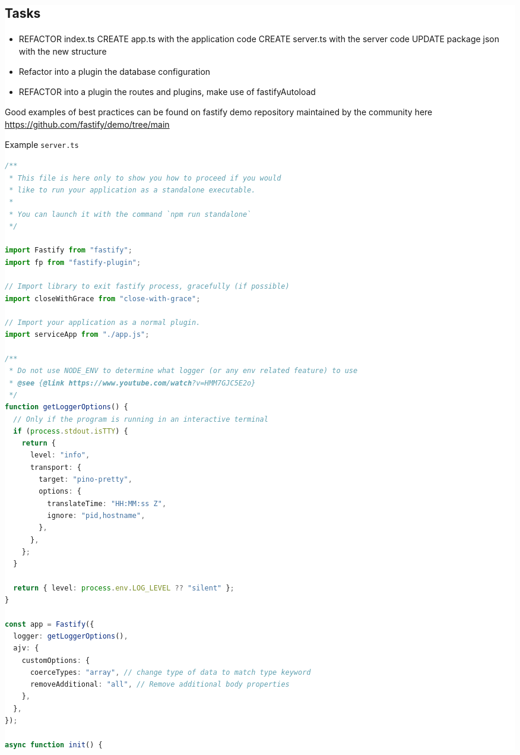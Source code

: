 ## Tasks

- REFACTOR index.ts
  CREATE app.ts with the application code
  CREATE server.ts with the server code
  UPDATE package json with the new structure

- Refactor into a plugin the database configuration
- REFACTOR into a plugin the routes and plugins, make use of fastifyAutoload

Good examples of best practices can be found on fastify demo repository maintained by the community here https://github.com/fastify/demo/tree/main

Example `server.ts`

```ts
/**
 * This file is here only to show you how to proceed if you would
 * like to run your application as a standalone executable.
 *
 * You can launch it with the command `npm run standalone`
 */

import Fastify from "fastify";
import fp from "fastify-plugin";

// Import library to exit fastify process, gracefully (if possible)
import closeWithGrace from "close-with-grace";

// Import your application as a normal plugin.
import serviceApp from "./app.js";

/**
 * Do not use NODE_ENV to determine what logger (or any env related feature) to use
 * @see {@link https://www.youtube.com/watch?v=HMM7GJC5E2o}
 */
function getLoggerOptions() {
  // Only if the program is running in an interactive terminal
  if (process.stdout.isTTY) {
    return {
      level: "info",
      transport: {
        target: "pino-pretty",
        options: {
          translateTime: "HH:MM:ss Z",
          ignore: "pid,hostname",
        },
      },
    };
  }

  return { level: process.env.LOG_LEVEL ?? "silent" };
}

const app = Fastify({
  logger: getLoggerOptions(),
  ajv: {
    customOptions: {
      coerceTypes: "array", // change type of data to match type keyword
      removeAdditional: "all", // Remove additional body properties
    },
  },
});

async function init() {
```